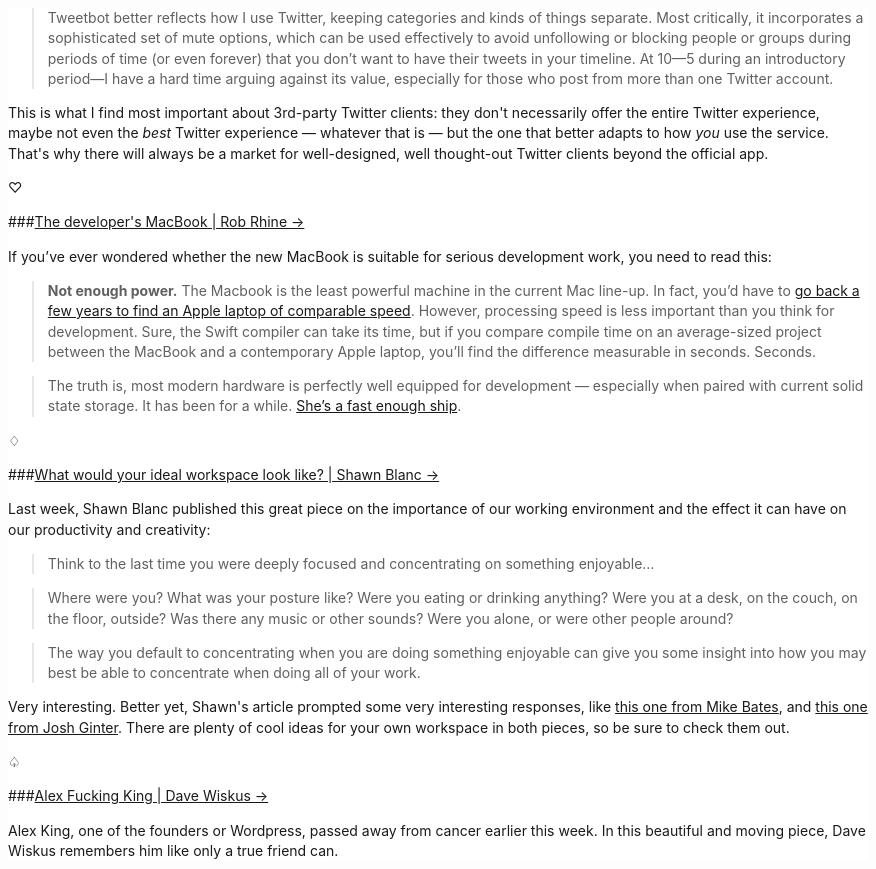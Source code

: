 > Tweetbot better reflects how I use Twitter, keeping categories and kinds of things separate. Most critically, it incorporates a sophisticated set of mute options, which can be used effectively to avoid unfollowing or blocking people or groups during periods of time (or even forever) that you don’t want to have their tweets in your timeline. At $10—$5 during an introductory period—I have a hard time arguing against its value, especially for those who post from more than one Twitter account.

This is what I find most important about 3rd-party Twitter clients: they don't necessarily offer the entire Twitter experience, maybe not even the _best_ Twitter experience — whatever that is — but the one that better adapts to how _you_ use the service. That's why there will always be a market for well-designed, well thought-out Twitter clients beyond the official app.

<p class="card-separator">♡</p>

###[The developer's MacBook | Rob Rhine →](http://martiancraft.com/blog/2015/08/macbook-for-developers/)

If you’ve ever wondered whether the new MacBook is suitable for serious development work, you need to read this:

> **Not enough power.** The Macbook is the least powerful machine in the current Mac line-up. In fact, you’d have to [go back a few years to find an Apple laptop of comparable speed](http://www.anandtech.com/show/9136/the-2015-macbook-review/9). However, processing speed is less important than you think for development. Sure, the Swift compiler can take its time, but if you compare compile time on an average-sized project between the MacBook and a contemporary Apple laptop, you’ll find the difference measurable in seconds. Seconds.

> The truth is, most modern hardware is perfectly well equipped for development — especially when paired with current solid state storage. It has been for a while. [She’s a fast enough ship](https://vine.co/v/OiDz5OZYd0b).

<p class="card-separator">♢</p>

###[What would your ideal workspace look like? | Shawn Blanc →](http://shawnblanc.net/2015/09/your-ideal-workspace/)

Last week, Shawn Blanc published this great piece on the importance of our working environment and the effect it can have on our productivity and creativity:

> Think to the last time you were deeply focused and concentrating on something enjoyable…

> Where were you? What was your posture like? Were you eating or drinking anything? Were you at a desk, on the couch, on the floor, outside? Was there any music or other sounds? Were you alone, or were other people around?

> The way you default to concentrating when you are doing something enjoyable can give you some insight into how you may best be able to concentrate when doing all of your work.

Very interesting. Better yet, Shawn's article prompted some very interesting responses, like [this one from Mike Bates](http://www.mbs-p-b.com/mbs-p-b/2015/9/28/on-the-ideal-creative-workspace), and [this one from Josh Ginter](http://thenewsprint.co/2015/10/01/my-ideal-workspace/). There are plenty of cool ideas for your own workspace in both pieces, so be sure to check them out. 

<p class="card-separator">♤</p>

###[Alex Fucking King | Dave Wiskus →](http://betterelevation.com/alex-fucking-king/)
	
Alex King, one of the founders or Wordpress, passed away from cancer earlier this week. In this beautiful and moving piece, Dave Wiskus remembers him like only a true friend can.
 